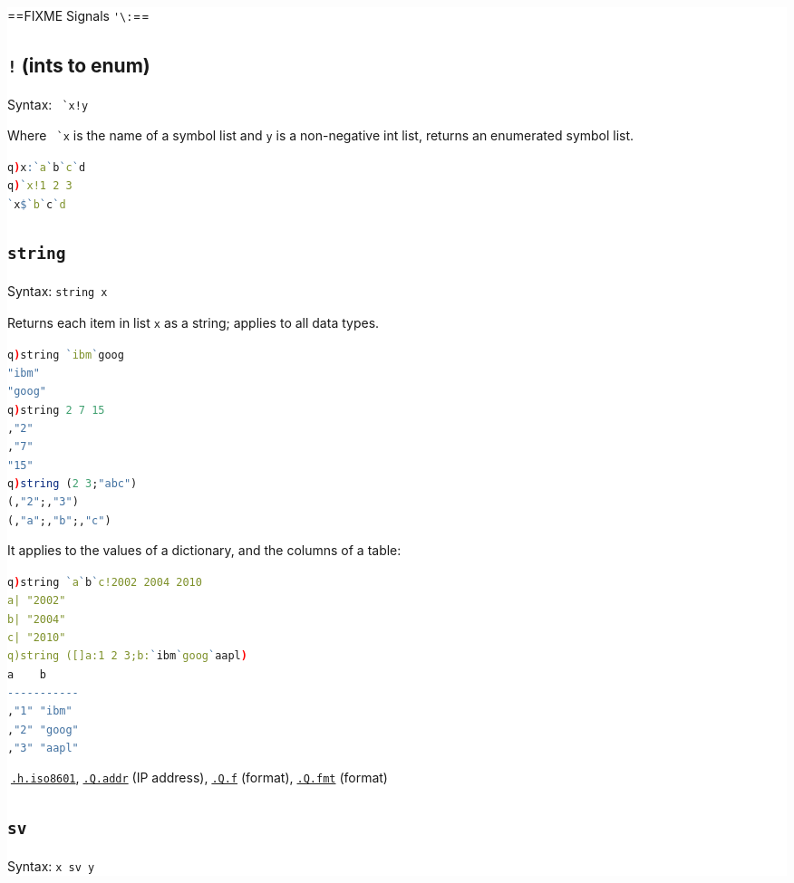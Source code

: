 ==FIXME Signals `'\:`==


## `!` (ints to enum)

Syntax: `` `x!y``

Where `` `x`` is the name of a symbol list and `y` is a non-negative int list, returns an enumerated symbol list.
```q
q)x:`a`b`c`d
q)`x!1 2 3
`x$`b`c`d
```


## `string`

Syntax: `string x`

Returns each item in list `x` as a string; applies to all data types.
```q
q)string `ibm`goog
"ibm"
"goog"
q)string 2 7 15
,"2"
,"7"
"15"
q)string (2 3;"abc")
(,"2";,"3")
(,"a";,"b";,"c")
```
It applies to the values of a dictionary, and the columns of a table:
```q
q)string `a`b`c!2002 2004 2010
a| "2002"
b| "2004"
c| "2010"
q)string ([]a:1 2 3;b:`ibm`goog`aapl)
a    b
-----------
,"1" "ibm"
,"2" "goog"
,"3" "aapl"
```
<i class="fa fa-hand-o-right"></i> [`.h.iso8601`](doth/#hiso8601-iso-timestamp), [`.Q.addr`](dotq/#qaddr-ip-address) (IP address), [`.Q.f`](dotq/#qf-format) (format), [`.Q.fmt`](dotq/#qfmt-format) (format)


## `sv`

Syntax: `x sv y` 
